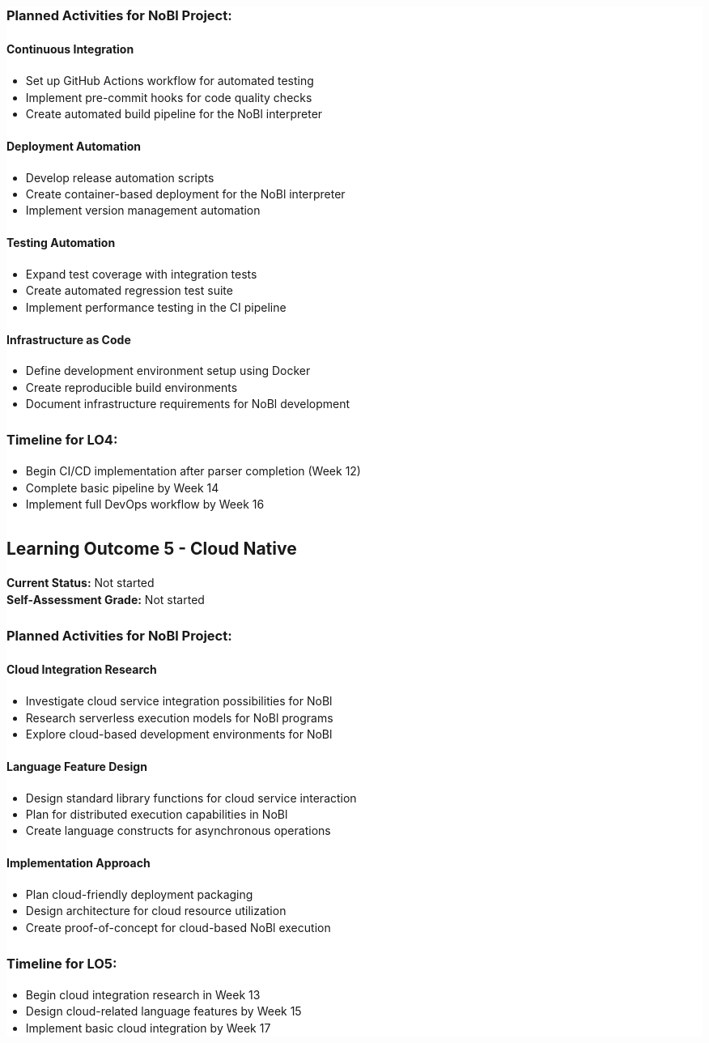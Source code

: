 ### Planned Activities for NoBl Project:

#### Continuous Integration
- Set up GitHub Actions workflow for automated testing
- Implement pre-commit hooks for code quality checks
- Create automated build pipeline for the NoBl interpreter

#### Deployment Automation
- Develop release automation scripts
- Create container-based deployment for the NoBl interpreter
- Implement version management automation

#### Testing Automation
- Expand test coverage with integration tests
- Create automated regression test suite
- Implement performance testing in the CI pipeline

#### Infrastructure as Code
- Define development environment setup using Docker
- Create reproducible build environments
- Document infrastructure requirements for NoBl development

### Timeline for LO4:
- Begin CI/CD implementation after parser completion (Week 12)
- Complete basic pipeline by Week 14
- Implement full DevOps workflow by Week 16

## Learning Outcome 5 - Cloud Native
**Current Status:** Not started  
**Self-Assessment Grade:** Not started

### Planned Activities for NoBl Project:

#### Cloud Integration Research
- Investigate cloud service integration possibilities for NoBl
- Research serverless execution models for NoBl programs
- Explore cloud-based development environments for NoBl

#### Language Feature Design
- Design standard library functions for cloud service interaction
- Plan for distributed execution capabilities in NoBl
- Create language constructs for asynchronous operations

#### Implementation Approach
- Plan cloud-friendly deployment packaging
- Design architecture for cloud resource utilization
- Create proof-of-concept for cloud-based NoBl execution

### Timeline for LO5:
- Begin cloud integration research in Week 13
- Design cloud-related language features by Week 15
- Implement basic cloud integration by Week 17
